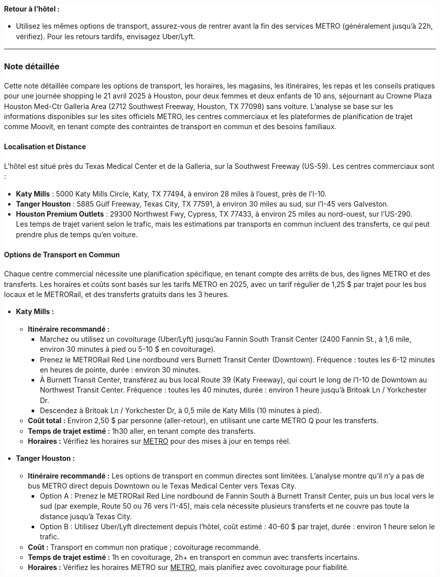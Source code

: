 **Retour à l’hôtel :**  
- Utilisez les mêmes options de transport, assurez-vous de rentrer avant la fin des services METRO (généralement jusqu’à 22h, vérifiez). Pour les retours tardifs, envisagez Uber/Lyft.  

---

### Note détaillée

Cette note détaillée compare les options de transport, les horaires, les magasins, les itinéraires, les repas et les conseils pratiques pour une journée shopping le 21 avril 2025 à Houston, pour deux femmes et deux enfants de 10 ans, séjournant au Crowne Plaza Houston Med-Ctr Galleria Area (2712 Southwest Freeway, Houston, TX 77098) sans voiture. L’analyse se base sur les informations disponibles sur les sites officiels METRO, les centres commerciaux et les plateformes de planification de trajet comme Moovit, en tenant compte des contraintes de transport en commun et des besoins familiaux.

#### **Localisation et Distance**
L’hôtel est situé près du Texas Medical Center et de la Galleria, sur la Southwest Freeway (US-59). Les centres commerciaux sont :  
- **Katy Mills** : 5000 Katy Mills Circle, Katy, TX 77494, à environ 28 miles à l’ouest, près de l’I-10.  
- **Tanger Houston** : 5885 Gulf Freeway, Texas City, TX 77591, à environ 30 miles au sud, sur l’I-45 vers Galveston.  
- **Houston Premium Outlets** : 29300 Northwest Fwy, Cypress, TX 77433, à environ 25 miles au nord-ouest, sur l’US-290.  
Les temps de trajet varient selon le trafic, mais les estimations par transports en commun incluent des transferts, ce qui peut prendre plus de temps qu’en voiture.

#### **Options de Transport en Commun**
Chaque centre commercial nécessite une planification spécifique, en tenant compte des arrêts de bus, des lignes METRO et des transferts. Les horaires et coûts sont basés sur les tarifs METRO en 2025, avec un tarif régulier de 1,25 $ par trajet pour les bus locaux et le METRORail, et des transferts gratuits dans les 3 heures.

- **Katy Mills :**  
  - **Itinéraire recommandé :**  
    - Marchez ou utilisez un covoiturage (Uber/Lyft) jusqu’au Fannin South Transit Center (2400 Fannin St., à 1,6 mile, environ 30 minutes à pied ou 5-10 $ en covoiturage).  
    - Prenez le METRORail Red Line nordbound vers Burnett Transit Center (Downtown). Fréquence : toutes les 6-12 minutes en heures de pointe, durée : environ 30 minutes.  
    - À Burnett Transit Center, transférez au bus local Route 39 (Katy Freeway), qui court le long de l’I-10 de Downtown au Northwest Transit Center. Fréquence : toutes les 40 minutes, durée : environ 1 heure jusqu’à Britoak Ln / Yorkchester Dr.  
    - Descendez à Britoak Ln / Yorkchester Dr, à 0,5 mile de Katy Mills (10 minutes à pied).  
  - **Coût total :** Environ 2,50 $ par personne (aller-retour), en utilisant une carte METRO Q pour les transferts.  
  - **Temps de trajet estimé :** 1h30 aller, en tenant compte des transferts.  
  - **Horaires :** Vérifiez les horaires sur [METRO](https://www.ridemetro.org/riding-metro/transit-services/local-bus/route-details/39-katy-freeway) pour des mises à jour en temps réel.  

- **Tanger Houston :**  
  - **Itinéraire recommandé :** Les options de transport en commun directes sont limitées. L’analyse montre qu’il n’y a pas de bus METRO direct depuis Downtown ou le Texas Medical Center vers Texas City.  
    - Option A : Prenez le METRORail Red Line nordbound de Fannin South à Burnett Transit Center, puis un bus local vers le sud (par exemple, Route 50 ou 76 vers l’I-45), mais cela nécessite plusieurs transferts et ne couvre pas toute la distance jusqu’à Texas City.  
    - Option B : Utilisez Uber/Lyft directement depuis l’hôtel, coût estimé : 40-60 $ par trajet, durée : environ 1 heure selon le trafic.  
  - **Coût :** Transport en commun non pratique ; covoiturage recommandé.  
  - **Temps de trajet estimé :** 1h en covoiturage, 2h+ en transport en commun avec transferts incertains.  
  - **Horaires :** Vérifiez les horaires METRO sur [METRO](https://www.ridemetro.org/), mais planifiez avec covoiturage pour fiabilité.  
